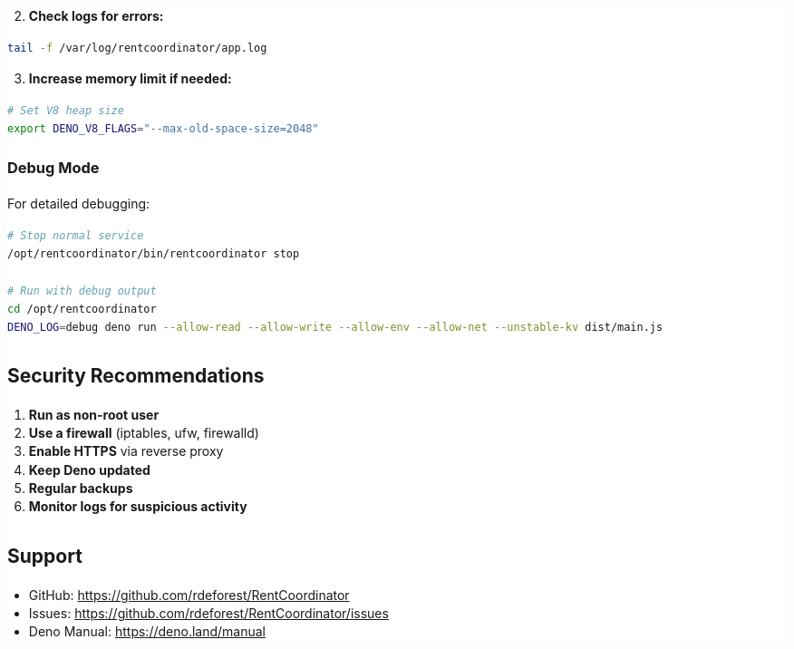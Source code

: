 2. **Check logs for errors:**
```bash
tail -f /var/log/rentcoordinator/app.log
```

3. **Increase memory limit if needed:**
```bash
# Set V8 heap size
export DENO_V8_FLAGS="--max-old-space-size=2048"
```

### Debug Mode

For detailed debugging:
```bash
# Stop normal service
/opt/rentcoordinator/bin/rentcoordinator stop

# Run with debug output
cd /opt/rentcoordinator
DENO_LOG=debug deno run --allow-read --allow-write --allow-env --allow-net --unstable-kv dist/main.js
```

## Security Recommendations

1. **Run as non-root user**
2. **Use a firewall** (iptables, ufw, firewalld)
3. **Enable HTTPS** via reverse proxy
4. **Keep Deno updated**
5. **Regular backups**
6. **Monitor logs for suspicious activity**

## Support

- GitHub: https://github.com/rdeforest/RentCoordinator
- Issues: https://github.com/rdeforest/RentCoordinator/issues
- Deno Manual: https://deno.land/manual